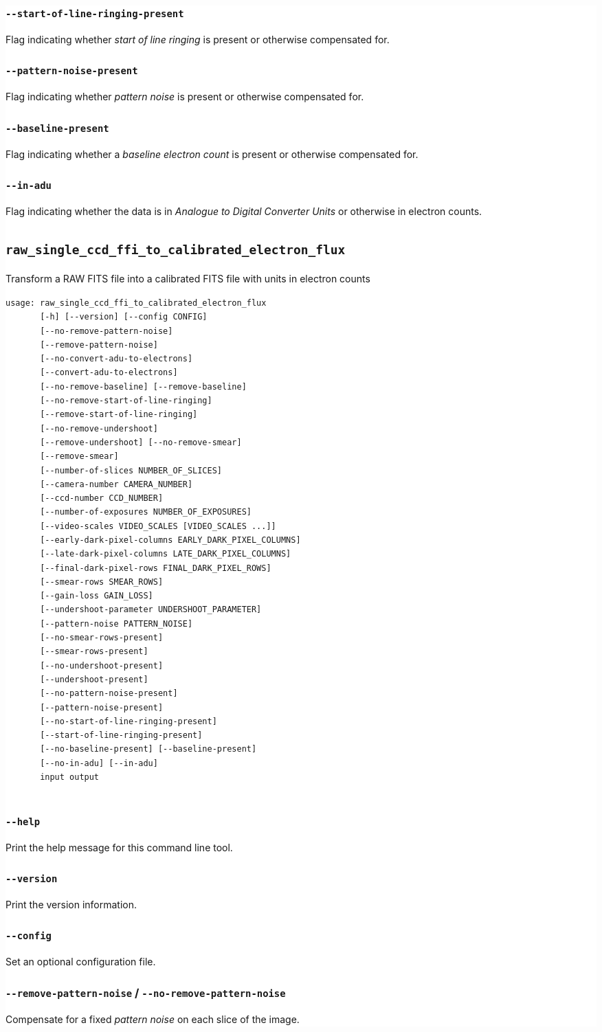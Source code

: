 ### `--start-of-line-ringing-present`
Flag indicating whether *start of line ringing* is present or otherwise compensated for.
### `--pattern-noise-present`
Flag indicating whether *pattern noise* is present or otherwise compensated for.
### `--baseline-present`
Flag indicating whether a *baseline electron count* is present or otherwise compensated for.
### `--in-adu`
Flag indicating whether the data is in *Analogue to Digital Converter Units* or otherwise in electron counts.
## `raw_single_ccd_ffi_to_calibrated_electron_flux`
Transform a RAW FITS file into a calibrated FITS file with units in electron counts
```
usage: raw_single_ccd_ffi_to_calibrated_electron_flux 
       [-h] [--version] [--config CONFIG]
       [--no-remove-pattern-noise]
       [--remove-pattern-noise]
       [--no-convert-adu-to-electrons]
       [--convert-adu-to-electrons]
       [--no-remove-baseline] [--remove-baseline]
       [--no-remove-start-of-line-ringing]
       [--remove-start-of-line-ringing]
       [--no-remove-undershoot]
       [--remove-undershoot] [--no-remove-smear]
       [--remove-smear]
       [--number-of-slices NUMBER_OF_SLICES]
       [--camera-number CAMERA_NUMBER]
       [--ccd-number CCD_NUMBER]
       [--number-of-exposures NUMBER_OF_EXPOSURES]
       [--video-scales VIDEO_SCALES [VIDEO_SCALES ...]]
       [--early-dark-pixel-columns EARLY_DARK_PIXEL_COLUMNS]
       [--late-dark-pixel-columns LATE_DARK_PIXEL_COLUMNS]
       [--final-dark-pixel-rows FINAL_DARK_PIXEL_ROWS]
       [--smear-rows SMEAR_ROWS]
       [--gain-loss GAIN_LOSS]
       [--undershoot-parameter UNDERSHOOT_PARAMETER]
       [--pattern-noise PATTERN_NOISE]
       [--no-smear-rows-present]
       [--smear-rows-present]
       [--no-undershoot-present]
       [--undershoot-present]
       [--no-pattern-noise-present]
       [--pattern-noise-present]
       [--no-start-of-line-ringing-present]
       [--start-of-line-ringing-present]
       [--no-baseline-present] [--baseline-present]
       [--no-in-adu] [--in-adu]
       input output
       
```
### `--help`
Print the help message for this command line tool.
### `--version`
Print the version information.
### `--config`
Set an optional configuration file.
### `--remove-pattern-noise` / `--no-remove-pattern-noise`
Compensate for a fixed *pattern noise* on each slice of the image.